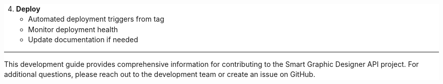 4. **Deploy**
   - Automated deployment triggers from tag
   - Monitor deployment health
   - Update documentation if needed

---

This development guide provides comprehensive information for contributing to the Smart Graphic Designer API project. For additional questions, please reach out to the development team or create an issue on GitHub.